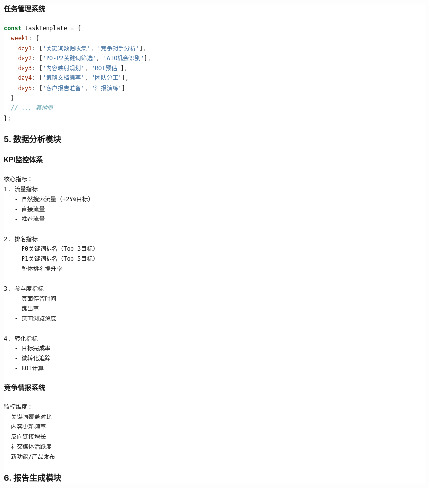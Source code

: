 #### 任务管理系统
```javascript
const taskTemplate = {
  week1: {
    day1: ['关键词数据收集', '竞争对手分析'],
    day2: ['P0-P2关键词筛选', 'AIO机会识别'],
    day3: ['内容映射规划', 'ROI预估'],
    day4: ['策略文档编写', '团队分工'],
    day5: ['客户报告准备', '汇报演练']
  }
  // ... 其他周
};
```

### 5. 数据分析模块

#### KPI监控体系
```
核心指标：
1. 流量指标
   - 自然搜索流量（+25%目标）
   - 直接流量
   - 推荐流量

2. 排名指标
   - P0关键词排名（Top 3目标）
   - P1关键词排名（Top 5目标）
   - 整体排名提升率

3. 参与度指标
   - 页面停留时间
   - 跳出率
   - 页面浏览深度

4. 转化指标
   - 目标完成率
   - 微转化追踪
   - ROI计算
```

#### 竞争情报系统
```
监控维度：
- 关键词覆盖对比
- 内容更新频率
- 反向链接增长
- 社交媒体活跃度
- 新功能/产品发布
```

### 6. 报告生成模块
